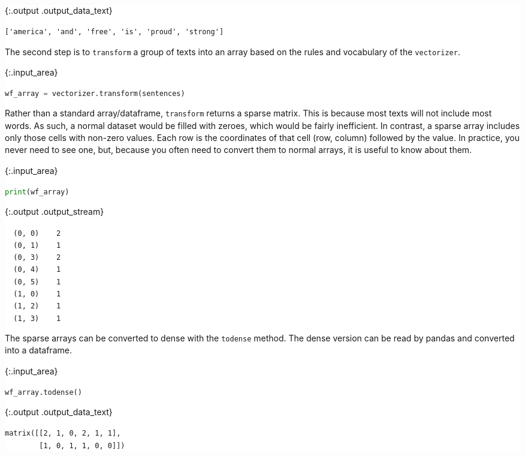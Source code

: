 



{:.output .output_data_text}
```
['america', 'and', 'free', 'is', 'proud', 'strong']
```



The second step is to `transform` a group of texts into an array based on the rules and vocabulary of the `vectorizer`. 



{:.input_area}
```python
wf_array = vectorizer.transform(sentences)
```


Rather than a standard array/dataframe, `transform` returns a sparse matrix. This is because most texts will not include most words. As such, a normal dataset would be filled with zeroes, which would be fairly inefficient. In contrast, a sparse array includes only those cells with non-zero values. Each row is the coordinates of that cell (row, column) followed by the value. In practice, you never need to see one, but, because you often need to convert them to normal arrays, it is useful to know about them. 



{:.input_area}
```python
print(wf_array)
```


{:.output .output_stream}
```
  (0, 0)	2
  (0, 1)	1
  (0, 3)	2
  (0, 4)	1
  (0, 5)	1
  (1, 0)	1
  (1, 2)	1
  (1, 3)	1

```

The sparse arrays can be converted to dense with the `todense` method. The dense version can be read by pandas and converted into a dataframe.



{:.input_area}
```python
wf_array.todense()
```





{:.output .output_data_text}
```
matrix([[2, 1, 0, 2, 1, 1],
        [1, 0, 1, 1, 0, 0]])
```
